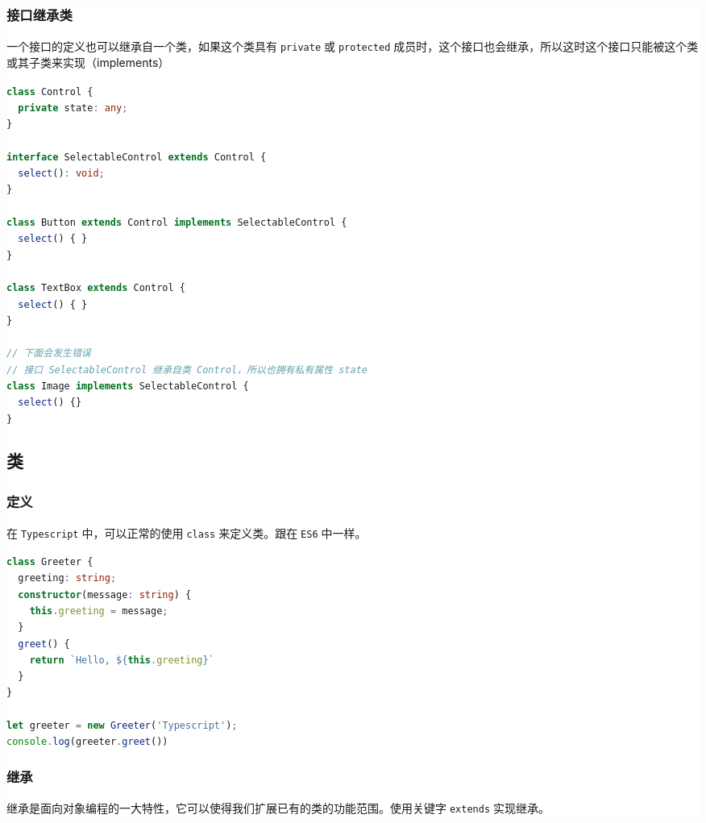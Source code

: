 ### 接口继承类

一个接口的定义也可以继承自一个类，如果这个类具有 `private` 或 `protected` 成员时，这个接口也会继承，所以这时这个接口只能被这个类或其子类来实现（implements）

```ts
class Control {
  private state: any;
}

interface SelectableControl extends Control {
  select(): void;
}

class Button extends Control implements SelectableControl {
  select() { }
}

class TextBox extends Control {
  select() { }
}

// 下面会发生错误
// 接口 SelectableControl 继承自类 Control，所以也拥有私有属性 state
class Image implements SelectableControl {
  select() {}
}
```

## 类

### 定义

在 `Typescript` 中，可以正常的使用 `class` 来定义类。跟在 `ES6` 中一样。

```ts
class Greeter {
  greeting: string;
  constructor(message: string) {
    this.greeting = message;
  }
  greet() {
    return `Hello, ${this.greeting}`
  }
}

let greeter = new Greeter('Typescript');
console.log(greeter.greet())
```

### 继承

继承是面向对象编程的一大特性，它可以使得我们扩展已有的类的功能范围。使用关键字 `extends` 实现继承。
